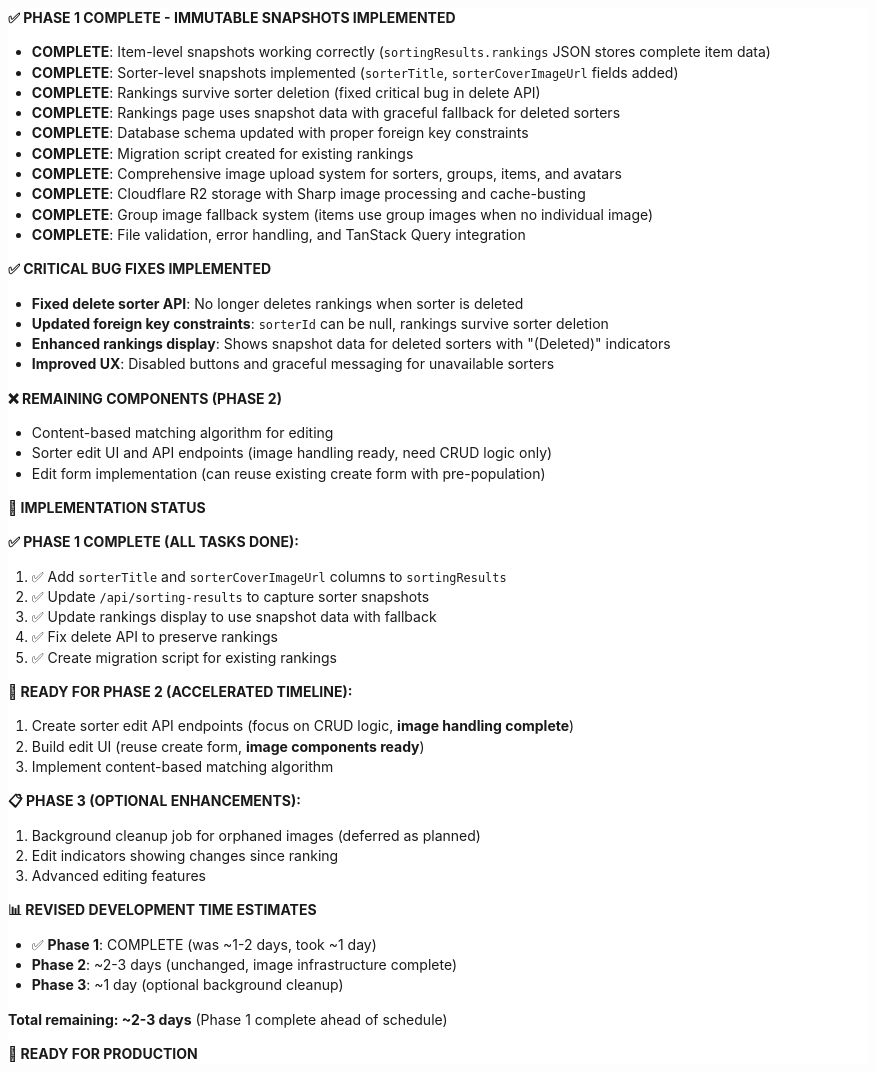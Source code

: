 **✅ PHASE 1 COMPLETE - IMMUTABLE SNAPSHOTS IMPLEMENTED**

- **COMPLETE**: Item-level snapshots working correctly (`sortingResults.rankings` JSON stores complete item data)
- **COMPLETE**: Sorter-level snapshots implemented (`sorterTitle`, `sorterCoverImageUrl` fields added)
- **COMPLETE**: Rankings survive sorter deletion (fixed critical bug in delete API)
- **COMPLETE**: Rankings page uses snapshot data with graceful fallback for deleted sorters
- **COMPLETE**: Database schema updated with proper foreign key constraints
- **COMPLETE**: Migration script created for existing rankings
- **COMPLETE**: Comprehensive image upload system for sorters, groups, items, and avatars
- **COMPLETE**: Cloudflare R2 storage with Sharp image processing and cache-busting
- **COMPLETE**: Group image fallback system (items use group images when no individual image)
- **COMPLETE**: File validation, error handling, and TanStack Query integration

**✅ CRITICAL BUG FIXES IMPLEMENTED**

- **Fixed delete sorter API**: No longer deletes rankings when sorter is deleted
- **Updated foreign key constraints**: `sorterId` can be null, rankings survive sorter deletion
- **Enhanced rankings display**: Shows snapshot data for deleted sorters with "(Deleted)" indicators
- **Improved UX**: Disabled buttons and graceful messaging for unavailable sorters

**❌ REMAINING COMPONENTS (PHASE 2)**

- Content-based matching algorithm for editing
- Sorter edit UI and API endpoints (image handling ready, need CRUD logic only)
- Edit form implementation (can reuse existing create form with pre-population)

**🎯 IMPLEMENTATION STATUS**

**✅ PHASE 1 COMPLETE (ALL TASKS DONE):**
1. ✅ Add `sorterTitle` and `sorterCoverImageUrl` columns to `sortingResults`
2. ✅ Update `/api/sorting-results` to capture sorter snapshots  
3. ✅ Update rankings display to use snapshot data with fallback
4. ✅ Fix delete API to preserve rankings
5. ✅ Create migration script for existing rankings

**🚀 READY FOR PHASE 2 (ACCELERATED TIMELINE):**
1. Create sorter edit API endpoints (focus on CRUD logic, **image handling complete**)
2. Build edit UI (reuse create form, **image components ready**)
3. Implement content-based matching algorithm

**📋 PHASE 3 (OPTIONAL ENHANCEMENTS):**
1. Background cleanup job for orphaned images (deferred as planned)
2. Edit indicators showing changes since ranking
3. Advanced editing features

**📊 REVISED DEVELOPMENT TIME ESTIMATES**

- ✅ **Phase 1**: COMPLETE (was ~1-2 days, took ~1 day)
- **Phase 2**: ~2-3 days (unchanged, image infrastructure complete)
- **Phase 3**: ~1 day (optional background cleanup)

**Total remaining: ~2-3 days** (Phase 1 complete ahead of schedule)

**🎯 READY FOR PRODUCTION**
